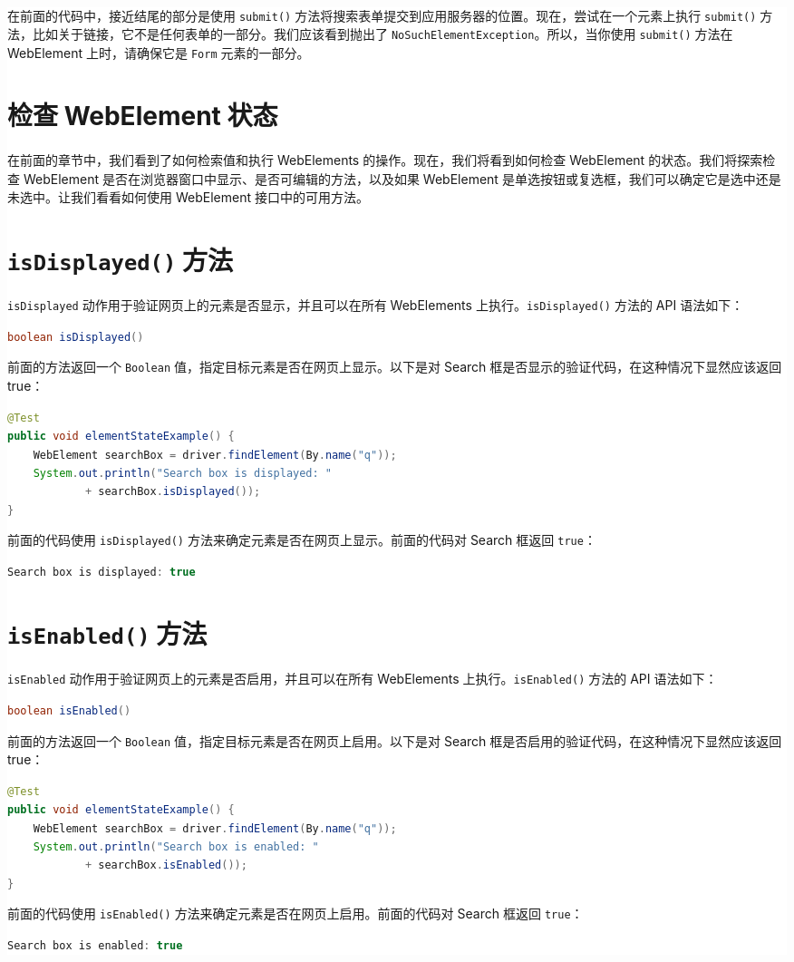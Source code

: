 在前面的代码中，接近结尾的部分是使用 `submit()` 方法将搜索表单提交到应用服务器的位置。现在，尝试在一个元素上执行 `submit()` 方法，比如关于链接，它不是任何表单的一部分。我们应该看到抛出了 `NoSuchElementException`。所以，当你使用 `submit()` 方法在 WebElement 上时，请确保它是 `Form` 元素的一部分。

# 检查 WebElement 状态

在前面的章节中，我们看到了如何检索值和执行 WebElements 的操作。现在，我们将看到如何检查 WebElement 的状态。我们将探索检查 WebElement 是否在浏览器窗口中显示、是否可编辑的方法，以及如果 WebElement 是单选按钮或复选框，我们可以确定它是选中还是未选中。让我们看看如何使用 WebElement 接口中的可用方法。

# `isDisplayed()` 方法

`isDisplayed` 动作用于验证网页上的元素是否显示，并且可以在所有 WebElements 上执行。`isDisplayed()` 方法的 API 语法如下：

```java
boolean isDisplayed()
```

前面的方法返回一个 `Boolean` 值，指定目标元素是否在网页上显示。以下是对 Search 框是否显示的验证代码，在这种情况下显然应该返回 true：

```java
@Test
public void elementStateExample() {
    WebElement searchBox = driver.findElement(By.name("q"));
    System.out.println("Search box is displayed: "
            + searchBox.isDisplayed());
}
```

前面的代码使用 `isDisplayed()` 方法来确定元素是否在网页上显示。前面的代码对 Search 框返回 `true`：

```java
Search box is displayed: true
```

# `isEnabled()` 方法

`isEnabled` 动作用于验证网页上的元素是否启用，并且可以在所有 WebElements 上执行。`isEnabled()` 方法的 API 语法如下：

```java
boolean isEnabled()
```

前面的方法返回一个 `Boolean` 值，指定目标元素是否在网页上启用。以下是对 Search 框是否启用的验证代码，在这种情况下显然应该返回 true：

```java
@Test
public void elementStateExample() {
    WebElement searchBox = driver.findElement(By.name("q"));
    System.out.println("Search box is enabled: "
            + searchBox.isEnabled());
}
```

前面的代码使用 `isEnabled()` 方法来确定元素是否在网页上启用。前面的代码对 Search 框返回 `true`：

```java
Search box is enabled: true 
```
